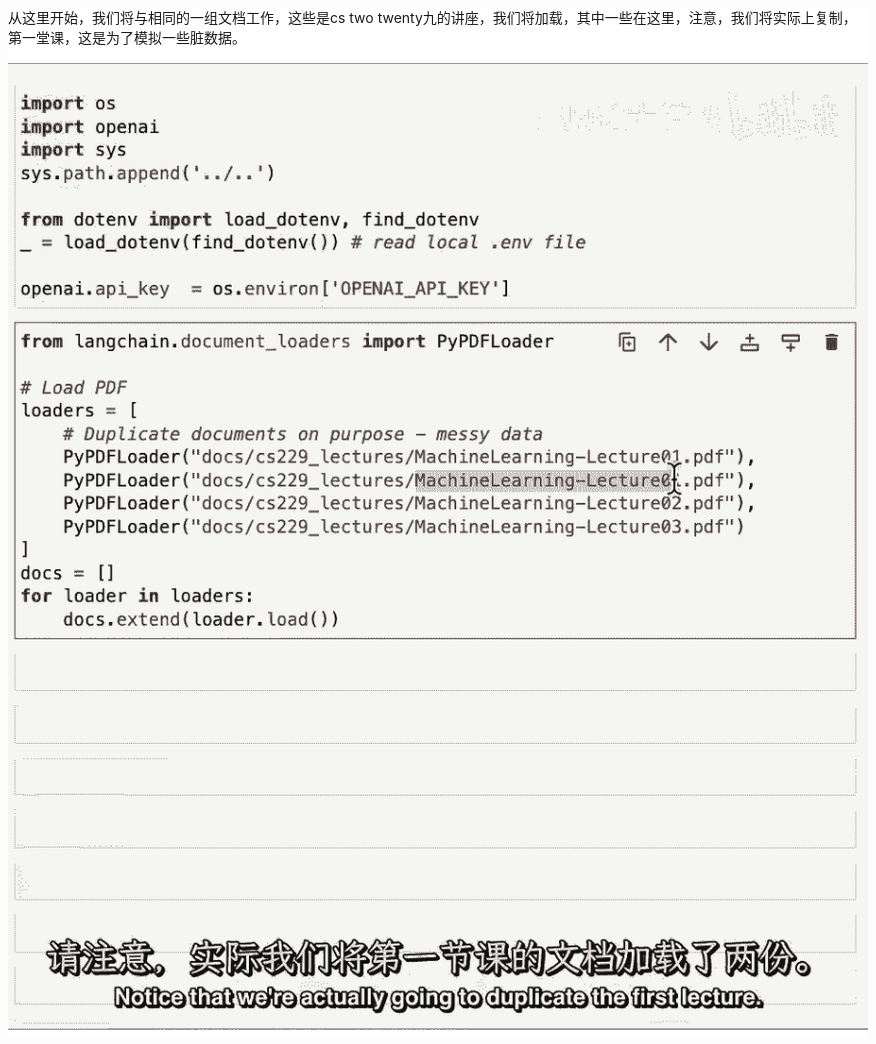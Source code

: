 从这里开始，我们将与相同的一组文档工作，这些是cs two twenty九的讲座，我们将加载，其中一些在这里，注意，我们将实际上复制，第一堂课，这是为了模拟一些脏数据。



![](img/0a1504e4d52443086f49c2f919757e43_38.png)

